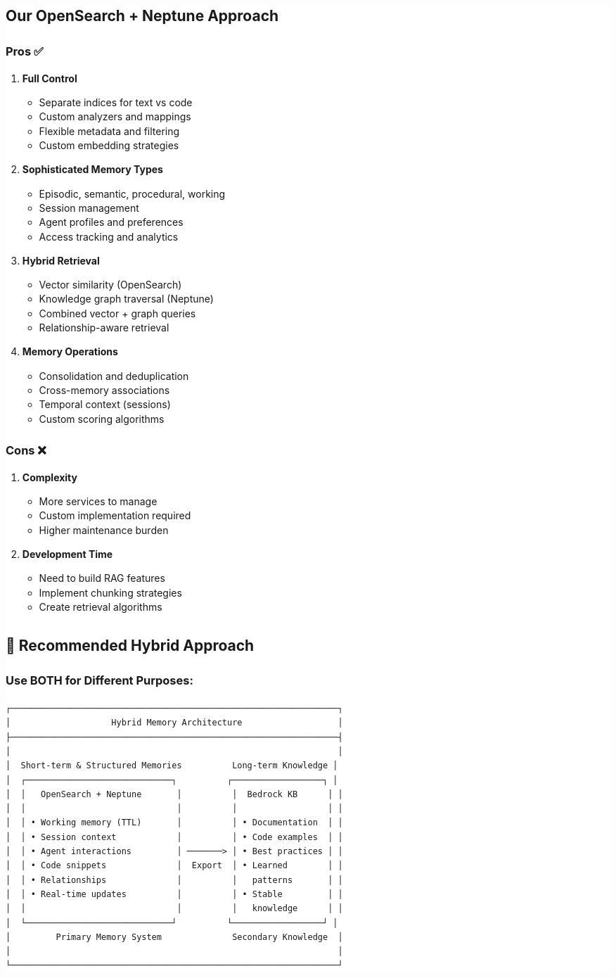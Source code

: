 ## Our OpenSearch + Neptune Approach

### Pros ✅
1. **Full Control**
   - Separate indices for text vs code
   - Custom analyzers and mappings
   - Flexible metadata and filtering
   - Custom embedding strategies

2. **Sophisticated Memory Types**
   - Episodic, semantic, procedural, working
   - Session management
   - Agent profiles and preferences
   - Access tracking and analytics

3. **Hybrid Retrieval**
   - Vector similarity (OpenSearch)
   - Knowledge graph traversal (Neptune)
   - Combined vector + graph queries
   - Relationship-aware retrieval

4. **Memory Operations**
   - Consolidation and deduplication
   - Cross-memory associations
   - Temporal context (sessions)
   - Custom scoring algorithms

### Cons ❌
1. **Complexity**
   - More services to manage
   - Custom implementation required
   - Higher maintenance burden

2. **Development Time**
   - Need to build RAG features
   - Implement chunking strategies
   - Create retrieval algorithms

## 🎯 Recommended Hybrid Approach

### Use BOTH for Different Purposes:

```
┌─────────────────────────────────────────────────────────────────┐
│                    Hybrid Memory Architecture                   │
├─────────────────────────────────────────────────────────────────┤
│                                                                 │
│  Short-term & Structured Memories          Long-term Knowledge │
│  ┌─────────────────────────────┐          ┌──────────────────┐ │
│  │   OpenSearch + Neptune       │          │  Bedrock KB      │ │
│  │                              │          │                  │ │
│  │ • Working memory (TTL)       │          │ • Documentation  │ │
│  │ • Session context            │          │ • Code examples  │ │
│  │ • Agent interactions         │ ───────> │ • Best practices │ │
│  │ • Code snippets              │  Export  │ • Learned        │ │
│  │ • Relationships              │          │   patterns       │ │
│  │ • Real-time updates          │          │ • Stable         │ │
│  │                              │          │   knowledge      │ │
│  └─────────────────────────────┘          └──────────────────┘ │
│         Primary Memory System              Secondary Knowledge  │
│                                                                 │
└─────────────────────────────────────────────────────────────────┘
```
